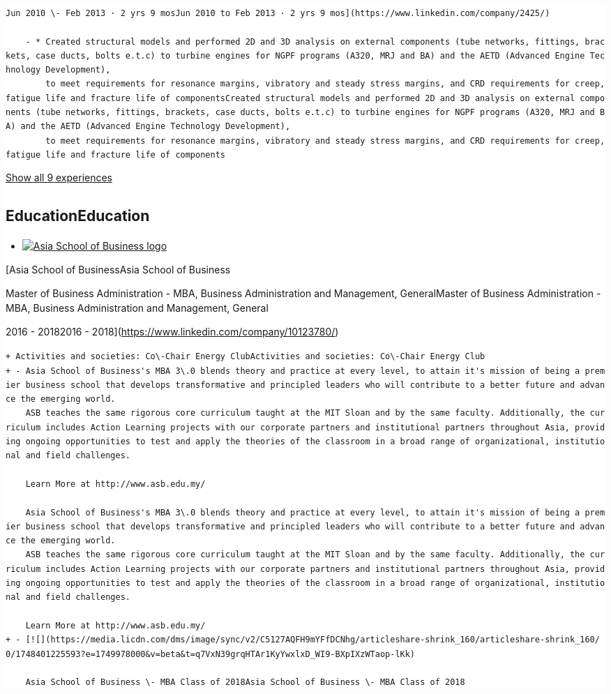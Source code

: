 	Jun 2010 \- Feb 2013 · 2 yrs 9 mosJun 2010 to Feb 2013 · 2 yrs 9 mos](https://www.linkedin.com/company/2425/)

		- * Created structural models and performed 2D and 3D analysis on external components (tube networks, fittings, brackets, case ducts, bolts e.t.c) to turbine engines for NGPF programs (A320, MRJ and BA) and the AETD (Advanced Engine Technology Development),
			to meet requirements for resonance margins, vibratory and steady stress margins, and CRD requirements for creep, fatigue life and fracture life of componentsCreated structural models and performed 2D and 3D analysis on external components (tube networks, fittings, brackets, case ducts, bolts e.t.c) to turbine engines for NGPF programs (A320, MRJ and BA) and the AETD (Advanced Engine Technology Development),
			to meet requirements for resonance margins, vibratory and steady stress margins, and CRD requirements for creep, fatigue life and fracture life of components

[Show all 9 experiences](https://www.linkedin.com/in/addis-olujohungbe/details/experience?profileUrn=urn%3Ali%3Afsd_profile%3AACoAAAdcGF4BwzOzVGGYrCUFrm1wAVs4OzB7b8U)

EducationEducation
------------------

 * [![Asia School of Business logo](https://media.licdn.com/dms/image/v2/C560BAQFbPqB7HPbhPw/company-logo_100_100/company-logo_100_100/0/1631011216445/asbedu_logo?e=1755129600&v=beta&t=sWH4E0_N5VRGaeCFLru3f5u_6m56SgJ9IqYUt26IVTM)](https://www.linkedin.com/company/10123780/)

[Asia School of BusinessAsia School of Business

Master of Business Administration \- MBA, Business Administration and Management, GeneralMaster of Business Administration \- MBA, Business Administration and Management, General

2016 \- 20182016 \- 2018](https://www.linkedin.com/company/10123780/)

	+ Activities and societies: Co\-Chair Energy ClubActivities and societies: Co\-Chair Energy Club
	+ - Asia School of Business's MBA 3\.0 blends theory and practice at every level, to attain it's mission of being a premier business school that develops transformative and principled leaders who will contribute to a better future and advance the emerging world.
		ASB teaches the same rigorous core curriculum taught at the MIT Sloan and by the same faculty. Additionally, the curriculum includes Action Learning projects with our corporate partners and institutional partners throughout Asia, providing ongoing opportunities to test and apply the theories of the classroom in a broad range of organizational, institutional and field challenges.

		Learn More at http://www.asb.edu.my/

		Asia School of Business's MBA 3\.0 blends theory and practice at every level, to attain it's mission of being a premier business school that develops transformative and principled leaders who will contribute to a better future and advance the emerging world.
		ASB teaches the same rigorous core curriculum taught at the MIT Sloan and by the same faculty. Additionally, the curriculum includes Action Learning projects with our corporate partners and institutional partners throughout Asia, providing ongoing opportunities to test and apply the theories of the classroom in a broad range of organizational, institutional and field challenges.

		Learn More at http://www.asb.edu.my/
	+ - [![](https://media.licdn.com/dms/image/sync/v2/C5127AQFH9mYFfDCNhg/articleshare-shrink_160/articleshare-shrink_160/0/1748401225593?e=1749978000&v=beta&t=q7VxN39grqHTAr1KyYwxlxD_WI9-BXpIXzWTaop-lKk)

		Asia School of Business \- MBA Class of 2018Asia School of Business \- MBA Class of 2018
